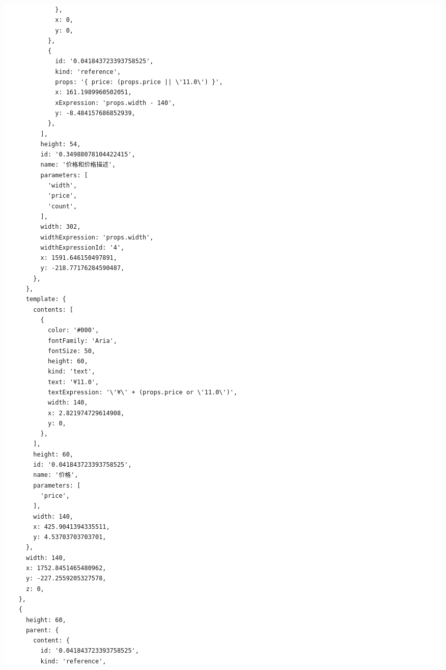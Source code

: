                   },
                  x: 0,
                  y: 0,
                },
                {
                  id: '0.041843723393758525',
                  kind: 'reference',
                  props: '{ price: (props.price || \'11.0\') }',
                  x: 161.1989960502051,
                  xExpression: 'props.width - 140',
                  y: -8.484157686852939,
                },
              ],
              height: 54,
              id: '0.34988078104422415',
              name: '价格和价格描述',
              parameters: [
                'width',
                'price',
                'count',
              ],
              width: 302,
              widthExpression: 'props.width',
              widthExpressionId: '4',
              x: 1591.646150497891,
              y: -218.77176284590487,
            },
          },
          template: {
            contents: [
              {
                color: '#000',
                fontFamily: 'Aria',
                fontSize: 50,
                height: 60,
                kind: 'text',
                text: '¥11.0',
                textExpression: '\'¥\' + (props.price or \'11.0\')',
                width: 140,
                x: 2.821974729614908,
                y: 0,
              },
            ],
            height: 60,
            id: '0.041843723393758525',
            name: '价格',
            parameters: [
              'price',
            ],
            width: 140,
            x: 425.9041394335511,
            y: 4.53703703703701,
          },
          width: 140,
          x: 1752.8451465480962,
          y: -227.2559205327578,
          z: 0,
        },
        {
          height: 60,
          parent: {
            content: {
              id: '0.041843723393758525',
              kind: 'reference',